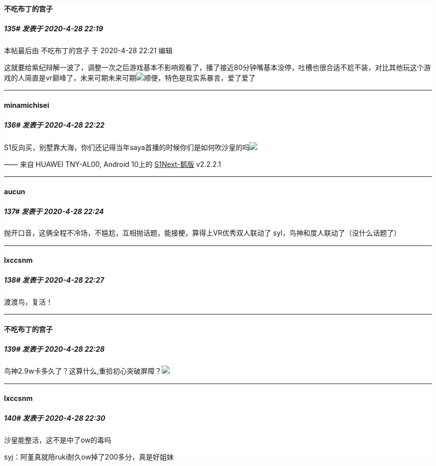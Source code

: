 ####  不吃布丁的宫子  
##### 135#       发表于 2020-4-28 22:19


 本帖最后由 不吃布丁的宫子 于 2020-4-28 22:21 编辑 

这就要给紫纪辩解一波了，调整一次之后游戏基本不影响观看了，播了接近80分钟嘴基本没停，吐槽也很合适不尬不装，对比其他玩这个游戏的人简直是vr巅峰了，未来可期未来可期<img src="https://static.saraba1st.com/image/smiley/face2017/066.png" referrerpolicy="no-referrer">顺便，特色是现实系暴言，爱了爱了


-----

####  minamichisei  
##### 136#       发表于 2020-4-28 22:22


S1反向买，别墅靠大海，你们还记得当年saya首播的时候你们是如何吹沙皇的吗<img src="https://static.saraba1st.com/image/smiley/face2017/018.png" referrerpolicy="no-referrer">

—— 来自 HUAWEI TNY-AL00, Android 10上的 [S1Next-鹅版](https://github.com/ykrank/S1-Next/releases) v2.2.2.1


-----

####  aucun  
##### 137#       发表于 2020-4-28 22:24


抛开口音，这俩全程不冷场，不尴尬，互相抛话题，能接梗，算得上VR优秀双人联动了
syl，鸟神和度人联动了（没什么话题了）


-----

####  lxccsnm  
##### 138#       发表于 2020-4-28 22:27


渡渡鸟，复活！


-----

####  不吃布丁的宫子  
##### 139#       发表于 2020-4-28 22:28


鸟神2.9w卡多久了？这算什么,重拾初心突破屏障？<img src="https://static.saraba1st.com/image/smiley/face2017/067.png" referrerpolicy="no-referrer">


-----

####  lxccsnm  
##### 140#       发表于 2020-4-28 22:30


沙皇能整活，这不是中了ow的毒吗

syj：阿堇真就陪ruki耐久ow掉了200多分，真是好姐妹
